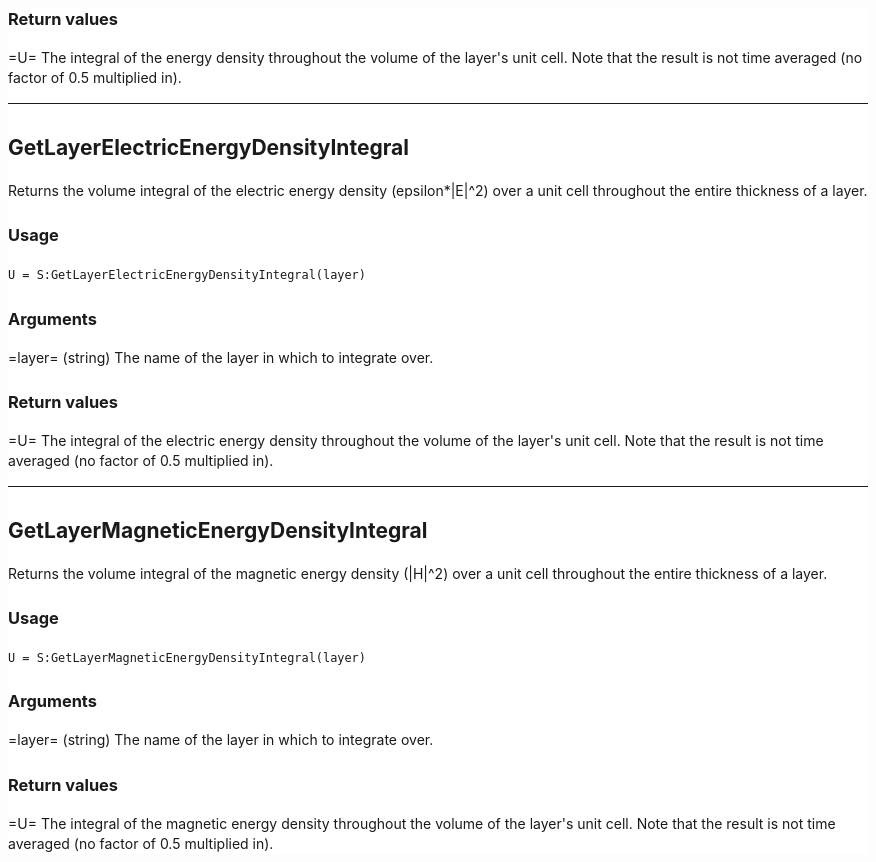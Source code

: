 ### Return values

=U=
	The integral of the energy density throughout the volume of the layer's unit cell. Note that the result is not time averaged (no factor of 0.5 multiplied in).


---

## <a name="S4_Simulation_GetLayerElectricEnergyDensityIntegral" />GetLayerElectricEnergyDensityIntegral

Returns the volume integral of the electric energy density (epsilon*|E|^2) over a unit cell throughout the entire thickness of a layer.

### Usage

	U = S:GetLayerElectricEnergyDensityIntegral(layer)

### Arguments

=layer=
	(string) The name of the layer in which to integrate over.

### Return values

=U=
	The integral of the electric energy density throughout the volume of the layer's unit cell. Note that the result is not time averaged (no factor of 0.5 multiplied in).


---

## <a name="S4_Simulation_GetLayerMagneticEnergyDensityIntegral" />GetLayerMagneticEnergyDensityIntegral

Returns the volume integral of the magnetic energy density (|H|^2) over a unit cell throughout the entire thickness of a layer.

### Usage

	U = S:GetLayerMagneticEnergyDensityIntegral(layer)

### Arguments

=layer=
	(string) The name of the layer in which to integrate over.

### Return values

=U=
	The integral of the magnetic energy density throughout the volume of the layer's unit cell. Note that the result is not time averaged (no factor of 0.5 multiplied in).
